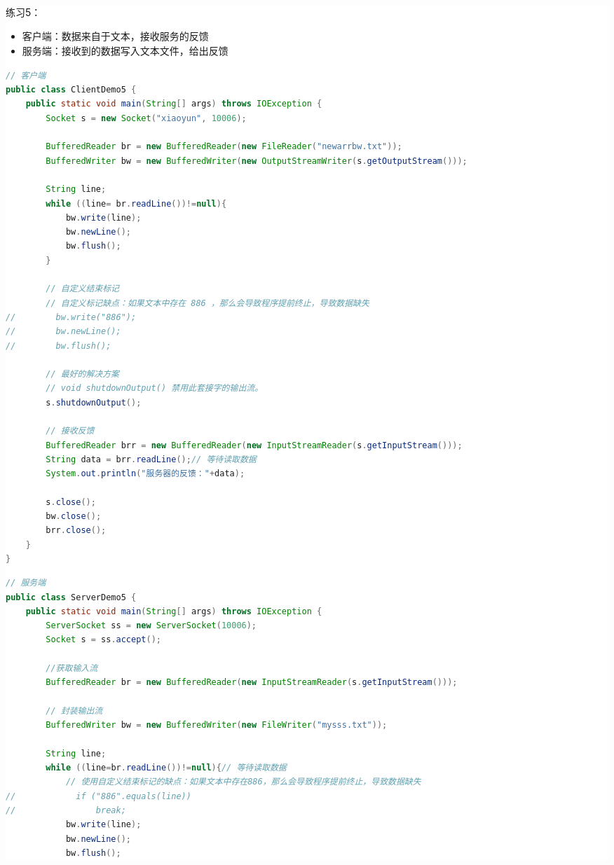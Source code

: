 

练习5：

- 客户端：数据来自于文本，接收服务的反馈
- 服务端：接收到的数据写入文本文件，给出反馈

```java
// 客户端
public class ClientDemo5 {
    public static void main(String[] args) throws IOException {
        Socket s = new Socket("xiaoyun", 10006);

        BufferedReader br = new BufferedReader(new FileReader("newarrbw.txt"));
        BufferedWriter bw = new BufferedWriter(new OutputStreamWriter(s.getOutputStream()));

        String line;
        while ((line= br.readLine())!=null){
            bw.write(line);
            bw.newLine();
            bw.flush();
        }

        // 自定义结束标记
        // 自定义标记缺点：如果文本中存在 886 ，那么会导致程序提前终止，导致数据缺失
//        bw.write("886");
//        bw.newLine();
//        bw.flush();

        // 最好的解决方案
        // void shutdownOutput() 禁用此套接字的输出流。
        s.shutdownOutput();

        // 接收反馈
        BufferedReader brr = new BufferedReader(new InputStreamReader(s.getInputStream()));
        String data = brr.readLine();// 等待读取数据
        System.out.println("服务器的反馈："+data);

        s.close();
        bw.close();
        brr.close();
    }
}
```

```java
// 服务端
public class ServerDemo5 {
    public static void main(String[] args) throws IOException {
        ServerSocket ss = new ServerSocket(10006);
        Socket s = ss.accept();

        //获取输入流
        BufferedReader br = new BufferedReader(new InputStreamReader(s.getInputStream()));

        // 封装输出流
        BufferedWriter bw = new BufferedWriter(new FileWriter("mysss.txt"));

        String line;
        while ((line=br.readLine())!=null){// 等待读取数据
            // 使用自定义结束标记的缺点：如果文本中存在886，那么会导致程序提前终止，导致数据缺失
//            if ("886".equals(line))
//                break;
            bw.write(line);
            bw.newLine();
            bw.flush();
```